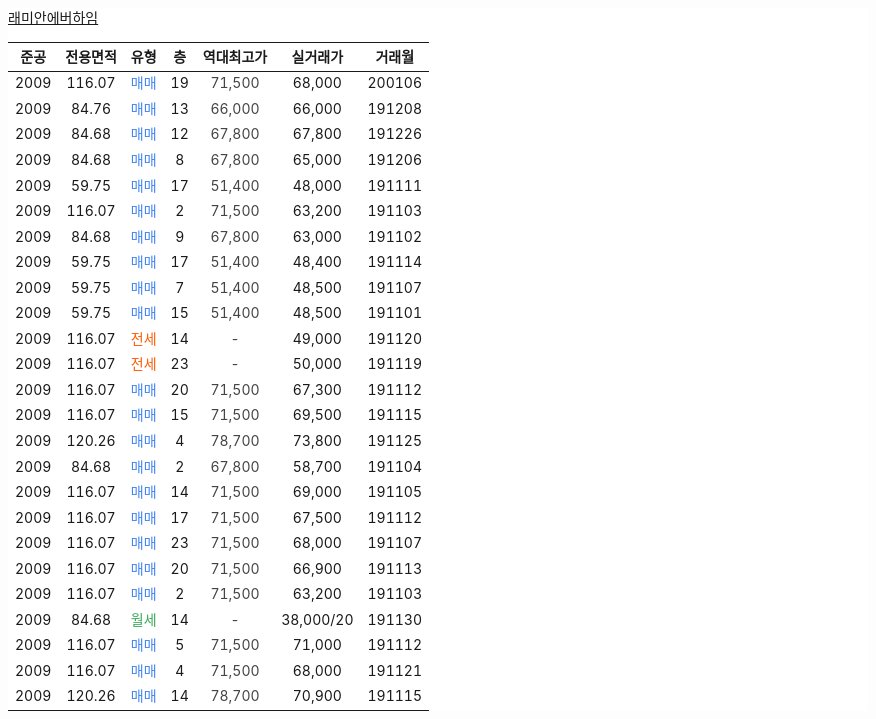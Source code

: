 [래미안에버하임](https://search.naver.com/search.naver?query=%EA%B2%BD%EA%B8%B0%EB%8F%84+%EC%9D%98%EC%99%95%EC%8B%9C+%EB%82%B4%EC%86%90%EB%8F%99+%EB%9E%98%EB%AF%B8%EC%95%88%EC%97%90%EB%B2%84%ED%95%98%EC%9E%84)

|준공|전용면적|유형|층|역대최고가|실거래가|거래월|
|:---:|:---:|:---:|:---:|:---:|:---:|:---:|
|2009|116.07|<span style="color:#4285f3">매매</span>|19|<span style="color:#444444">71,500</span>|68,000|200106|
|2009|84.76|<span style="color:#4285f3">매매</span>|13|<span style="color:#444444">66,000</span>|66,000|191208|
|2009|84.68|<span style="color:#4285f3">매매</span>|12|<span style="color:#444444">67,800</span>|67,800|191226|
|2009|84.68|<span style="color:#4285f3">매매</span>|8|<span style="color:#444444">67,800</span>|65,000|191206|
|2009|59.75|<span style="color:#4285f3">매매</span>|17|<span style="color:#444444">51,400</span>|48,000|191111|
|2009|116.07|<span style="color:#4285f3">매매</span>|2|<span style="color:#444444">71,500</span>|63,200|191103|
|2009|84.68|<span style="color:#4285f3">매매</span>|9|<span style="color:#444444">67,800</span>|63,000|191102|
|2009|59.75|<span style="color:#4285f3">매매</span>|17|<span style="color:#444444">51,400</span>|48,400|191114|
|2009|59.75|<span style="color:#4285f3">매매</span>|7|<span style="color:#444444">51,400</span>|48,500|191107|
|2009|59.75|<span style="color:#4285f3">매매</span>|15|<span style="color:#444444">51,400</span>|48,500|191101|
|2009|116.07|<span style="color:#ff5a00">전세</span>|14|<span style="color:#444444">-</span>|49,000|191120|
|2009|116.07|<span style="color:#ff5a00">전세</span>|23|<span style="color:#444444">-</span>|50,000|191119|
|2009|116.07|<span style="color:#4285f3">매매</span>|20|<span style="color:#444444">71,500</span>|67,300|191112|
|2009|116.07|<span style="color:#4285f3">매매</span>|15|<span style="color:#444444">71,500</span>|69,500|191115|
|2009|120.26|<span style="color:#4285f3">매매</span>|4|<span style="color:#444444">78,700</span>|73,800|191125|
|2009|84.68|<span style="color:#4285f3">매매</span>|2|<span style="color:#444444">67,800</span>|58,700|191104|
|2009|116.07|<span style="color:#4285f3">매매</span>|14|<span style="color:#444444">71,500</span>|69,000|191105|
|2009|116.07|<span style="color:#4285f3">매매</span>|17|<span style="color:#444444">71,500</span>|67,500|191112|
|2009|116.07|<span style="color:#4285f3">매매</span>|23|<span style="color:#444444">71,500</span>|68,000|191107|
|2009|116.07|<span style="color:#4285f3">매매</span>|20|<span style="color:#444444">71,500</span>|66,900|191113|
|2009|116.07|<span style="color:#4285f3">매매</span>|2|<span style="color:#444444">71,500</span>|63,200|191103|
|2009|84.68|<span style="color:#34a853">월세</span>|14|<span style="color:#444444">-</span>|38,000/20|191130|
|2009|116.07|<span style="color:#4285f3">매매</span>|5|<span style="color:#444444">71,500</span>|71,000|191112|
|2009|116.07|<span style="color:#4285f3">매매</span>|4|<span style="color:#444444">71,500</span>|68,000|191121|
|2009|120.26|<span style="color:#4285f3">매매</span>|14|<span style="color:#444444">78,700</span>|70,900|191115|


<script async src="//pagead2.googlesyndication.com/pagead/js/adsbygoogle.js"></script>
